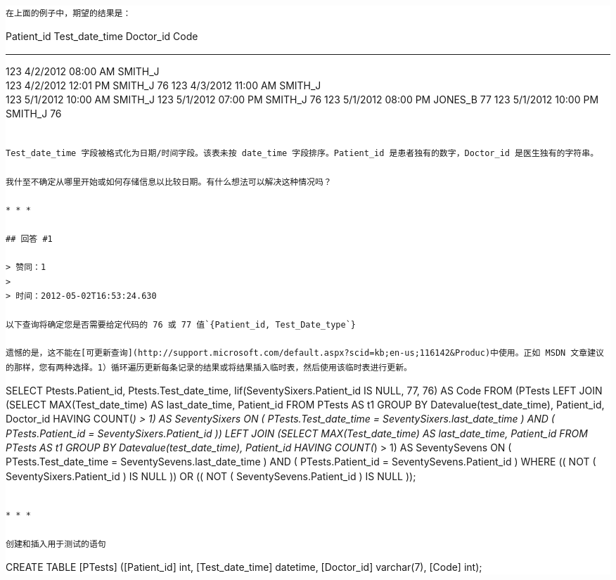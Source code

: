 ```
在上面的例子中，期望的结果是：

```
Patient_id  Test_date_time      Doctor_id    Code
----------  ------------------  ---------   -------
123         4/2/2012  08:00 AM  SMITH_J     
123         4/2/2012  12:01 PM  SMITH_J     76
123         4/3/2012  11:00 AM  SMITH_J     
123         5/1/2012  10:00 AM  SMITH_J
123         5/1/2012  07:00 PM  SMITH_J     76
123         5/1/2012  08:00 PM  JONES_B     77
123         5/1/2012  10:00 PM  SMITH_J     76 
```

Test_date_time 字段被格式化为日期/时间字段。该表未按 date_time 字段排序。Patient_id 是患者独有的数字，Doctor_id 是医生独有的字符串。

我什至不确定从哪里开始或如何存储信息以比较日期。有什么想法可以解决这种情况吗？

* * *

## 回答 #1

> 赞同：1
> 
> 时间：2012-05-02T16:53:24.630

以下查询将确定您是否需要给定代码的 76 或 77 值`{Patient_id, Test_Date_type`}

遗憾的是，这不能在[可更新查询](http://support.microsoft.com/default.aspx?scid=kb;en-us;116142&Produc)中使用。正如 MSDN 文章建议的那样，您有两种选择。1）循环遍历更新每条记录的结果或将结果插入临时表，然后使用该临时表进行更新。

```
SELECT Ptests.Patient_id, 
       Ptests.Test_date_time, 
       Iif(SeventySixers.Patient_id IS NULL, 77, 76) AS Code 
FROM   (PTests 
        LEFT JOIN (SELECT MAX(Test_date_time) AS last_date_time, 
                          Patient_id 
                   FROM   PTests AS t1 
                   GROUP  BY Datevalue(test_date_time), 
                             Patient_id, 
                             Doctor_id 
                   HAVING COUNT(*) > 1) AS SeventySixers 
          ON ( PTests.Test_date_time = SeventySixers.last_date_time ) 
             AND ( PTests.Patient_id = SeventySixers.Patient_id )) 
       LEFT JOIN (SELECT MAX(Test_date_time) AS last_date_time, 
                         Patient_id 
                  FROM   PTests AS t1 
                  GROUP  BY Datevalue(test_date_time), 
                            Patient_id 
                  HAVING COUNT(*) > 1) AS SeventySevens 
         ON ( PTests.Test_date_time = SeventySevens.last_date_time ) 
            AND ( PTests.Patient_id = SeventySevens.Patient_id ) 
WHERE  (( NOT ( SeventySixers.Patient_id ) IS NULL )) 
        OR (( NOT ( SeventySevens.Patient_id ) IS NULL )); 
```

* * *

创建和插入用于测试的语句

```
CREATE TABLE [PTests]
    ([Patient_id] int, [Test_date_time] datetime, [Doctor_id] varchar(7), [Code] int);